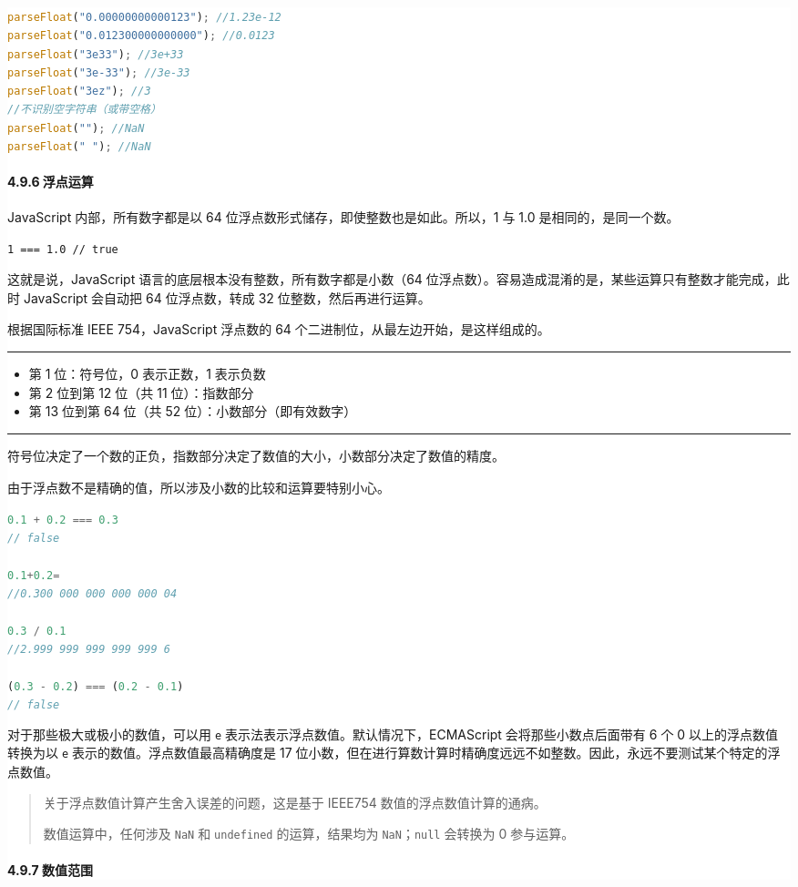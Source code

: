 ```javascript
parseFloat("0.00000000000123"); //1.23e-12
parseFloat("0.012300000000000"); //0.0123
parseFloat("3e33"); //3e+33
parseFloat("3e-33"); //3e-33
parseFloat("3ez"); //3
//不识别空字符串（或带空格）
parseFloat(""); //NaN
parseFloat(" "); //NaN
```

#### 4.9.6 浮点运算

JavaScript 内部，所有数字都是以 64 位浮点数形式储存，即使整数也是如此。所以，1 与 1.0 是相同的，是同一个数。

`1 === 1.0 // true`

这就是说，JavaScript 语言的底层根本没有整数，所有数字都是小数（64 位浮点数）。容易造成混淆的是，某些运算只有整数才能完成，此时 JavaScript 会自动把 64 位浮点数，转成 32 位整数，然后再进行运算。

根据国际标准 IEEE 754，JavaScript 浮点数的 64 个二进制位，从最左边开始，是这样组成的。

---

- 第 1 位：符号位，0 表示正数，1 表示负数
- 第 2 位到第 12 位（共 11 位）：指数部分
- 第 13 位到第 64 位（共 52 位）：小数部分（即有效数字）

---

符号位决定了一个数的正负，指数部分决定了数值的大小，小数部分决定了数值的精度。

由于浮点数不是精确的值，所以涉及小数的比较和运算要特别小心。

```javascript
0.1 + 0.2 === 0.3
// false

0.1+0.2=
//0.300 000 000 000 000 04

0.3 / 0.1
//2.999 999 999 999 999 6

(0.3 - 0.2) === (0.2 - 0.1)
// false
```

对于那些极大或极小的数值，可以用 `e` 表示法表示浮点数值。默认情况下，ECMAScript 会将那些小数点后面带有 6 个 0 以上的浮点数值转换为以 `e` 表示的数值。浮点数值最高精确度是 17 位小数，但在进行算数计算时精确度远远不如整数。因此，永远不要测试某个特定的浮点数值。

> 关于浮点数值计算产生舍入误差的问题，这是基于 IEEE754 数值的浮点数值计算的通病。
>
> 数值运算中，任何涉及 `NaN` 和 `undefined` 的运算，结果均为 `NaN`；`null` 会转换为 0 参与运算。

#### 4.9.7 数值范围
